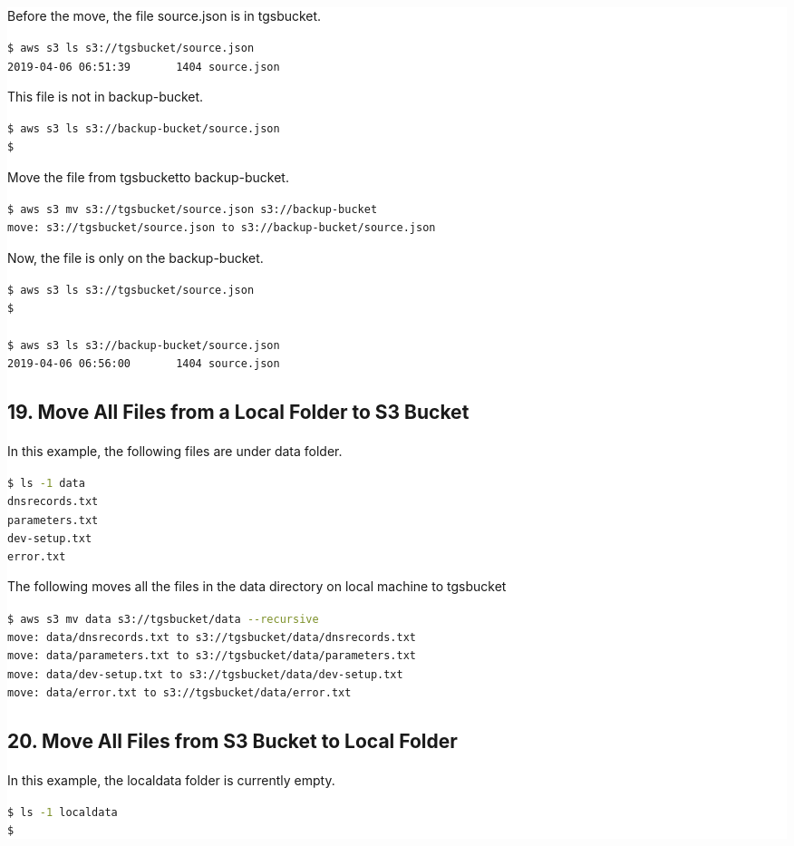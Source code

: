 Before the move, the file source.json is in tgsbucket.

```bash
$ aws s3 ls s3://tgsbucket/source.json
2019-04-06 06:51:39       1404 source.json
```

This file is not in backup-bucket.

```bash
$ aws s3 ls s3://backup-bucket/source.json
$
```

Move the file from tgsbucketto backup-bucket.

```bash
$ aws s3 mv s3://tgsbucket/source.json s3://backup-bucket
move: s3://tgsbucket/source.json to s3://backup-bucket/source.json
```

Now, the file is only on the backup-bucket.

```bash
$ aws s3 ls s3://tgsbucket/source.json
$

$ aws s3 ls s3://backup-bucket/source.json
2019-04-06 06:56:00       1404 source.json
```

## 19. Move All Files from a Local Folder to S3 Bucket

In this example, the following files are under data folder.

```bash
$ ls -1 data
dnsrecords.txt
parameters.txt
dev-setup.txt
error.txt
```

The following moves all the files in the data directory on local machine to tgsbucket

```bash
$ aws s3 mv data s3://tgsbucket/data --recursive
move: data/dnsrecords.txt to s3://tgsbucket/data/dnsrecords.txt
move: data/parameters.txt to s3://tgsbucket/data/parameters.txt
move: data/dev-setup.txt to s3://tgsbucket/data/dev-setup.txt
move: data/error.txt to s3://tgsbucket/data/error.txt
```

## 20. Move All Files from S3 Bucket to Local Folder

In this example, the localdata folder is currently empty.

```bash
$ ls -1 localdata
$
```
